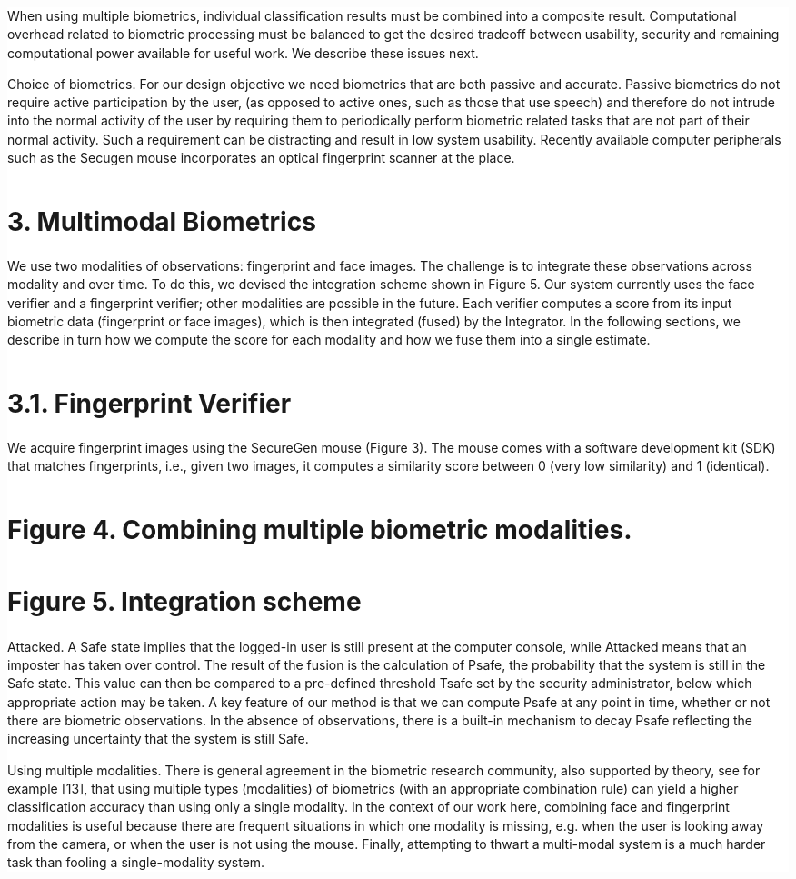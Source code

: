 When using multiple biometrics, individual classification results must be combined into a composite result. Computational overhead related to biometric processing must be balanced to get the desired tradeoff between usability, security and remaining computational power available for useful work. We describe these issues next.

Choice of biometrics. For our design objective we need biometrics that are both passive and accurate. Passive biometrics do not require active participation by the user, (as opposed to active ones, such as those that use speech) and therefore do not intrude into the normal activity of the user by requiring them to periodically perform biometric related tasks that are not part of their normal activity. Such a requirement can be distracting and result in low system usability. Recently available computer peripherals such as the Secugen mouse incorporates an optical fingerprint scanner at the place.

# 3. Multimodal Biometrics

We use two modalities of observations: fingerprint and face images. The challenge is to integrate these observations across modality and over time. To do this, we devised the integration scheme shown in Figure 5. Our system currently uses the face verifier and a fingerprint verifier; other modalities are possible in the future. Each verifier computes a score from its input biometric data (fingerprint or face images), which is then integrated (fused) by the Integrator. In the following sections, we describe in turn how we compute the score for each modality and how we fuse them into a single estimate.

# 3.1. Fingerprint Verifier

We acquire fingerprint images using the SecureGen mouse (Figure 3). The mouse comes with a software development kit (SDK) that matches fingerprints, i.e., given two images, it computes a similarity score between 0 (very low similarity) and 1 (identical).

# Figure 4. Combining multiple biometric modalities.

# Figure 5. Integration scheme

Attacked. A Safe state implies that the logged-in user is still present at the computer console, while Attacked means that an imposter has taken over control. The result of the fusion is the calculation of Psafe, the probability that the system is still in the Safe state. This value can then be compared to a pre-defined threshold Tsafe set by the security administrator, below which appropriate action may be taken. A key feature of our method is that we can compute Psafe at any point in time, whether or not there are biometric observations. In the absence of observations, there is a built-in mechanism to decay Psafe reflecting the increasing uncertainty that the system is still Safe.

Using multiple modalities. There is general agreement in the biometric research community, also supported by theory, see for example [13], that using multiple types (modalities) of biometrics (with an appropriate combination rule) can yield a higher classification accuracy than using only a single modality. In the context of our work here, combining face and fingerprint modalities is useful because there are frequent situations in which one modality is missing, e.g. when the user is looking away from the camera, or when the user is not using the mouse. Finally, attempting to thwart a multi-modal system is a much harder task than fooling a single-modality system.
